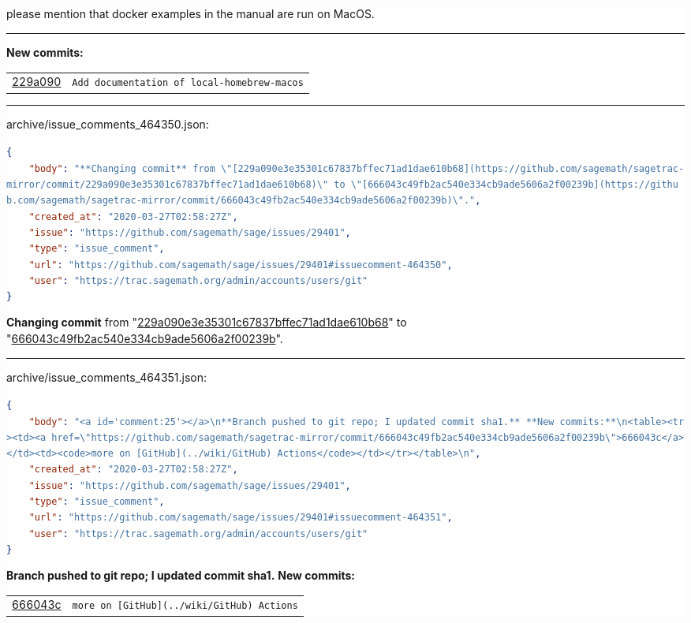 <a id='comment:24'></a>
please mention that docker examples in the manual are run on MacOS.

---
**New commits:**
<table><tr><td><a href="https://github.com/sagemath/sagetrac-mirror/commit/229a090e3e35301c67837bffec71ad1dae610b68">229a090</a></td><td><code>Add documentation of local-homebrew-macos</code></td></tr></table>




---

archive/issue_comments_464350.json:
```json
{
    "body": "**Changing commit** from \"[229a090e3e35301c67837bffec71ad1dae610b68](https://github.com/sagemath/sagetrac-mirror/commit/229a090e3e35301c67837bffec71ad1dae610b68)\" to \"[666043c49fb2ac540e334cb9ade5606a2f00239b](https://github.com/sagemath/sagetrac-mirror/commit/666043c49fb2ac540e334cb9ade5606a2f00239b)\".",
    "created_at": "2020-03-27T02:58:27Z",
    "issue": "https://github.com/sagemath/sage/issues/29401",
    "type": "issue_comment",
    "url": "https://github.com/sagemath/sage/issues/29401#issuecomment-464350",
    "user": "https://trac.sagemath.org/admin/accounts/users/git"
}
```

**Changing commit** from "[229a090e3e35301c67837bffec71ad1dae610b68](https://github.com/sagemath/sagetrac-mirror/commit/229a090e3e35301c67837bffec71ad1dae610b68)" to "[666043c49fb2ac540e334cb9ade5606a2f00239b](https://github.com/sagemath/sagetrac-mirror/commit/666043c49fb2ac540e334cb9ade5606a2f00239b)".



---

archive/issue_comments_464351.json:
```json
{
    "body": "<a id='comment:25'></a>\n**Branch pushed to git repo; I updated commit sha1.** **New commits:**\n<table><tr><td><a href=\"https://github.com/sagemath/sagetrac-mirror/commit/666043c49fb2ac540e334cb9ade5606a2f00239b\">666043c</a></td><td><code>more on [GitHub](../wiki/GitHub) Actions</code></td></tr></table>\n",
    "created_at": "2020-03-27T02:58:27Z",
    "issue": "https://github.com/sagemath/sage/issues/29401",
    "type": "issue_comment",
    "url": "https://github.com/sagemath/sage/issues/29401#issuecomment-464351",
    "user": "https://trac.sagemath.org/admin/accounts/users/git"
}
```

<a id='comment:25'></a>
**Branch pushed to git repo; I updated commit sha1.** **New commits:**
<table><tr><td><a href="https://github.com/sagemath/sagetrac-mirror/commit/666043c49fb2ac540e334cb9ade5606a2f00239b">666043c</a></td><td><code>more on [GitHub](../wiki/GitHub) Actions</code></td></tr></table>
